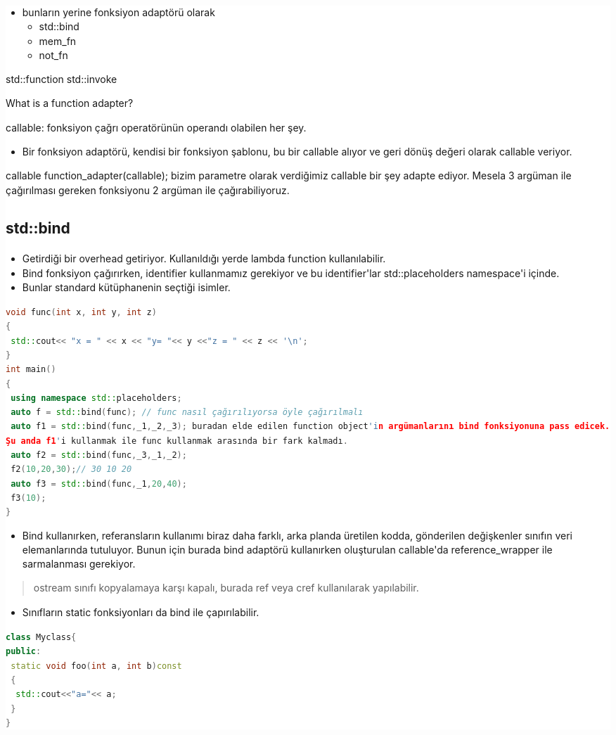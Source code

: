 - bunların yerine fonksiyon adaptörü olarak
  - std::bind
  - mem_fn
  - not_fn

std::function
std::invoke

What is a function adapter?

callable: fonksiyon çağrı operatörünün operandı olabilen her şey.

- Bir fonksiyon adaptörü, kendisi bir fonksiyon şablonu, bu bir callable alıyor ve geri dönüş değeri olarak callable veriyor.

callable function_adapter(callable);
bizim parametre olarak verdiğimiz callable bir şey adapte ediyor. Mesela 3 argüman ile çağırılması gereken fonksiyonu 2 argüman ile çağırabiliyoruz.

## std::bind

- Getirdiği bir overhead getiriyor. Kullanıldığı yerde lambda function kullanılabilir.
- Bind fonksiyon çağırırken, identifier kullanmamız gerekiyor ve bu identifier'lar std::placeholders namespace'i içinde.
- Bunlar standard kütüphanenin seçtiği isimler.

```cpp
void func(int x, int y, int z)
{
 std::cout<< "x = " << x << "y= "<< y <<"z = " << z << '\n';
}
int main()
{
 using namespace std::placeholders;
 auto f = std::bind(func); // func nasıl çağırılıyorsa öyle çağırılmalı
 auto f1 = std::bind(func,_1,_2,_3); buradan elde edilen function object'in argümanlarını bind fonksiyonuna pass edicek. Şu anda f1'i kullanmak ile func kullanmak arasında bir fark kalmadı.
 auto f2 = std::bind(func,_3,_1,_2); 
 f2(10,20,30);// 30 10 20
 auto f3 = std::bind(func,_1,20,40); 
 f3(10);
}
```

- Bind kullanırken, referansların kullanımı biraz daha farklı, arka planda üretilen kodda, gönderilen değişkenler sınıfın veri elemanlarında tutuluyor. Bunun için burada bind adaptörü kullanırken oluşturulan callable'da reference_wrapper ile sarmalanması gerekiyor.

> ostream sınıfı kopyalamaya karşı kapalı, burada ref veya cref kullanılarak yapılabilir.

- Sınıfların static fonksiyonları da bind ile çapırılabilir.

```cpp
class Myclass{
public:
 static void foo(int a, int b)const
 {
  std::cout<<"a="<< a;
 }
}
```
